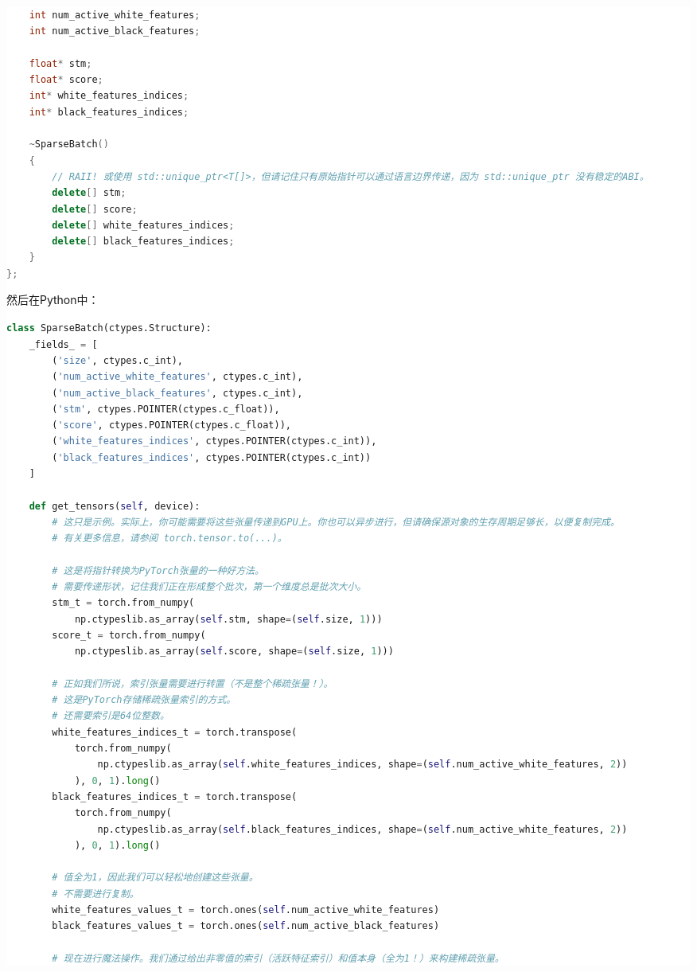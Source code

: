 ```cpp
    int num_active_white_features;
    int num_active_black_features;

    float* stm;
    float* score;
    int* white_features_indices;
    int* black_features_indices;

    ~SparseBatch()
    {
        // RAII! 或使用 std::unique_ptr<T[]>，但请记住只有原始指针可以通过语言边界传递，因为 std::unique_ptr 没有稳定的ABI。
        delete[] stm;
        delete[] score;
        delete[] white_features_indices;
        delete[] black_features_indices;
    }
};
```

然后在Python中：

```python
class SparseBatch(ctypes.Structure):
    _fields_ = [
        ('size', ctypes.c_int),
        ('num_active_white_features', ctypes.c_int),
        ('num_active_black_features', ctypes.c_int),
        ('stm', ctypes.POINTER(ctypes.c_float)),
        ('score', ctypes.POINTER(ctypes.c_float)),
        ('white_features_indices', ctypes.POINTER(ctypes.c_int)),
        ('black_features_indices', ctypes.POINTER(ctypes.c_int))
    ]

    def get_tensors(self, device):
        # 这只是示例。实际上，你可能需要将这些张量传递到GPU上。你也可以异步进行，但请确保源对象的生存周期足够长，以便复制完成。
        # 有关更多信息，请参阅 torch.tensor.to(...)。

        # 这是将指针转换为PyTorch张量的一种好方法。
        # 需要传递形状，记住我们正在形成整个批次，第一个维度总是批次大小。
        stm_t = torch.from_numpy(
            np.ctypeslib.as_array(self.stm, shape=(self.size, 1)))
        score_t = torch.from_numpy(
            np.ctypeslib.as_array(self.score, shape=(self.size, 1)))

        # 正如我们所说，索引张量需要进行转置（不是整个稀疏张量！）。
        # 这是PyTorch存储稀疏张量索引的方式。
        # 还需要索引是64位整数。
        white_features_indices_t = torch.transpose(
            torch.from_numpy(
                np.ctypeslib.as_array(self.white_features_indices, shape=(self.num_active_white_features, 2))
            ), 0, 1).long()
        black_features_indices_t = torch.transpose(
            torch.from_numpy(
                np.ctypeslib.as_array(self.black_features_indices, shape=(self.num_active_white_features, 2))
            ), 0, 1).long()

        # 值全为1，因此我们可以轻松地创建这些张量。
        # 不需要进行复制。
        white_features_values_t = torch.ones(self.num_active_white_features)
        black_features_values_t = torch.ones(self.num_active_black_features)

        # 现在进行魔法操作。我们通过给出非零值的索引（活跃特征索引）和值本身（全为1！）来构建稀疏张量。
```